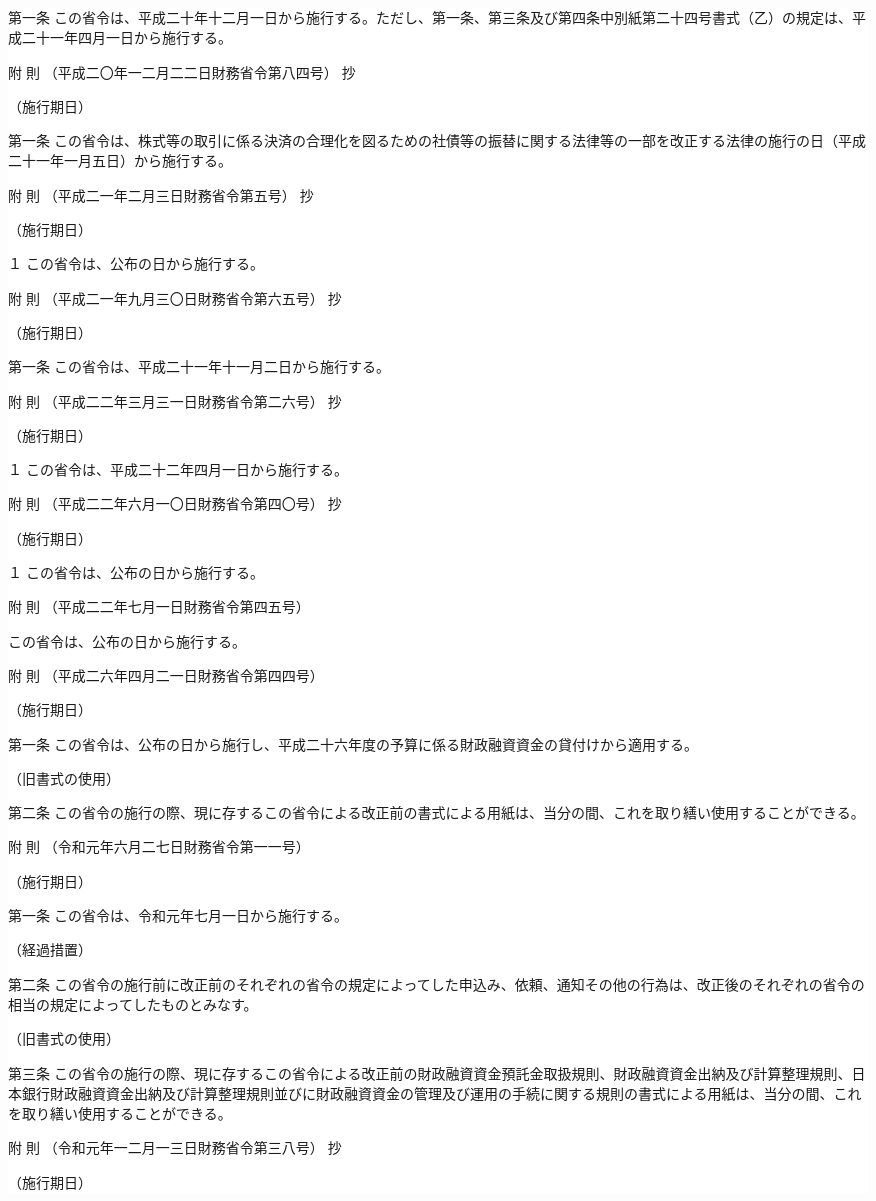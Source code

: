 第一条 この省令は、平成二十年十二月一日から施行する。ただし、第一条、第三条及び第四条中別紙第二十四号書式（乙）の規定は、平成二十一年四月一日から施行する。

附 則 （平成二〇年一二月二二日財務省令第八四号） 抄

（施行期日）

第一条 この省令は、株式等の取引に係る決済の合理化を図るための社債等の振替に関する法律等の一部を改正する法律の施行の日（平成二十一年一月五日）から施行する。

附 則 （平成二一年二月三日財務省令第五号） 抄

（施行期日）

１ この省令は、公布の日から施行する。

附 則 （平成二一年九月三〇日財務省令第六五号） 抄

（施行期日）

第一条 この省令は、平成二十一年十一月二日から施行する。

附 則 （平成二二年三月三一日財務省令第二六号） 抄

（施行期日）

１ この省令は、平成二十二年四月一日から施行する。

附 則 （平成二二年六月一〇日財務省令第四〇号） 抄

（施行期日）

１ この省令は、公布の日から施行する。

附 則 （平成二二年七月一日財務省令第四五号）

この省令は、公布の日から施行する。

附 則 （平成二六年四月二一日財務省令第四四号）

（施行期日）

第一条 この省令は、公布の日から施行し、平成二十六年度の予算に係る財政融資資金の貸付けから適用する。

（旧書式の使用）

第二条 この省令の施行の際、現に存するこの省令による改正前の書式による用紙は、当分の間、これを取り繕い使用することができる。

附 則 （令和元年六月二七日財務省令第一一号）

（施行期日）

第一条 この省令は、令和元年七月一日から施行する。

（経過措置）

第二条 この省令の施行前に改正前のそれぞれの省令の規定によってした申込み、依頼、通知その他の行為は、改正後のそれぞれの省令の相当の規定によってしたものとみなす。

（旧書式の使用）

第三条 この省令の施行の際、現に存するこの省令による改正前の財政融資資金預託金取扱規則、財政融資資金出納及び計算整理規則、日本銀行財政融資資金出納及び計算整理規則並びに財政融資資金の管理及び運用の手続に関する規則の書式による用紙は、当分の間、これを取り繕い使用することができる。

附 則 （令和元年一二月一三日財務省令第三八号） 抄

（施行期日）
